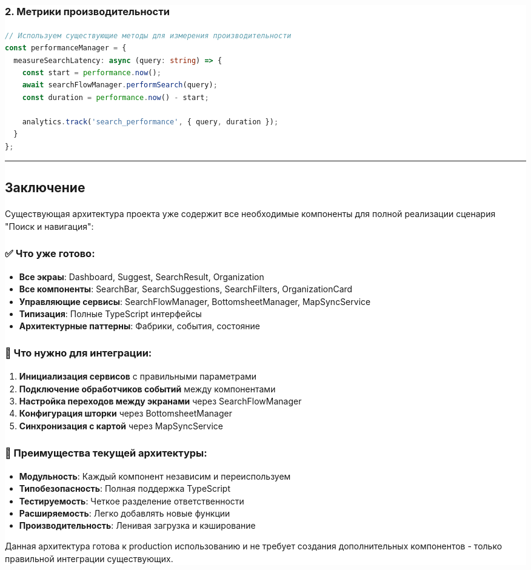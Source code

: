 ### 2. Метрики производительности

```typescript
// Используем существующие методы для измерения производительности
const performanceManager = {
  measureSearchLatency: async (query: string) => {
    const start = performance.now();
    await searchFlowManager.performSearch(query);
    const duration = performance.now() - start;
    
    analytics.track('search_performance', { query, duration });
  }
};
```

---

## Заключение

Существующая архитектура проекта уже содержит все необходимые компоненты для полной реализации сценария "Поиск и навигация":

### ✅ Что уже готово:
- **Все экраы**: Dashboard, Suggest, SearchResult, Organization
- **Все компоненты**: SearchBar, SearchSuggestions, SearchFilters, OrganizationCard
- **Управляющие сервисы**: SearchFlowManager, BottomsheetManager, MapSyncService
- **Типизация**: Полные TypeScript интерфейсы
- **Архитектурные паттерны**: Фабрики, события, состояние

### 🔧 Что нужно для интеграции:
1. **Инициализация сервисов** с правильными параметрами
2. **Подключение обработчиков событий** между компонентами
3. **Настройка переходов между экранами** через SearchFlowManager
4. **Конфигурация шторки** через BottomsheetManager
5. **Синхронизация с картой** через MapSyncService

### 🚀 Преимущества текущей архитектуры:
- **Модульность**: Каждый компонент независим и переиспользуем
- **Типобезопасность**: Полная поддержка TypeScript
- **Тестируемость**: Четкое разделение ответственности
- **Расширяемость**: Легко добавлять новые функции
- **Производительность**: Ленивая загрузка и кэширование

Данная архитектура готова к production использованию и не требует создания дополнительных компонентов - только правильной интеграции существующих. 